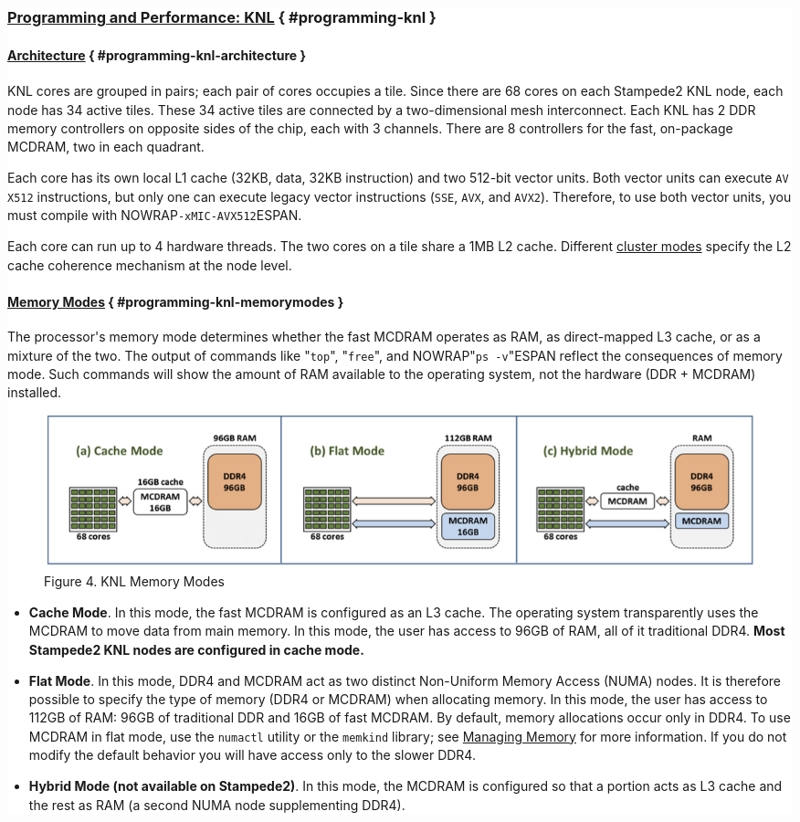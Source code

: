 ### [Programming and Performance: KNL](#programming-knl) { #programming-knl }

#### [Architecture](#programming-knl-architecture) { #programming-knl-architecture }

KNL cores are grouped in pairs; each pair of cores occupies a tile. Since there are 68 cores on each Stampede2 KNL node, each node has 34 active tiles. These 34 active tiles are connected by a two-dimensional mesh interconnect. Each KNL has 2 DDR memory controllers on opposite sides of the chip, each with 3 channels. There are 8 controllers for the fast, on-package MCDRAM, two in each quadrant.

Each core has its own local L1 cache (32KB, data, 32KB instruction) and two 512-bit vector units. Both vector units can execute `AVX512` instructions, but only one can execute legacy vector instructions (`SSE`, `AVX`, and `AVX2`). Therefore, to use both vector units, you must compile with NOWRAP`-xMIC-AVX512`ESPAN.

Each core can run up to 4 hardware threads. The two cores on a tile share a 1MB L2 cache. Different [cluster modes](#programming-knl-clustermodes) specify the L2 cache coherence mechanism at the node level.

#### [Memory Modes](#programming-knl-memorymodes) { #programming-knl-memorymodes }

The processor's memory mode determines whether the fast MCDRAM operates as RAM, as direct-mapped L3 cache, or as a mixture of the two. The output of commands like "`top`", "`free`", and NOWRAP"`ps -v`"ESPAN reflect the consequences of memory mode. Such commands will show the amount of RAM available to the operating system, not the hardware (DDR + MCDRAM) installed.


<figure id="figure-knlmemorymodes"><img src="../../imgs/stampede2/KNL-Memory-Modes.png"><figcaption>Figure 4. KNL Memory Modes</figcaption></figure>

* **Cache Mode**. In this mode, the fast MCDRAM is configured as an L3 cache. The operating system transparently uses the MCDRAM to move data from main memory. In this mode, the user has access to 96GB of RAM, all of it traditional DDR4. **Most Stampede2 KNL nodes are configured in cache mode.**

* **Flat Mode**. In this mode, DDR4 and MCDRAM act as two distinct Non-Uniform Memory Access (NUMA) nodes. It is therefore possible to specify the type of memory (DDR4 or MCDRAM) when allocating memory. In this mode, the user has access to 112GB of RAM: 96GB of traditional DDR and 16GB of fast MCDRAM. By default, memory allocations occur only in DDR4. To use MCDRAM in flat mode, use the `numactl` utility or the `memkind` library; see [Managing Memory](#programming-knl-managingmemory) for more information. If you do not modify the default behavior you will have access only to the slower DDR4.

* **Hybrid Mode (not available on Stampede2)**. In this mode, the MCDRAM is configured so that a portion acts as L3 cache and the rest as RAM (a second NUMA node supplementing DDR4).
